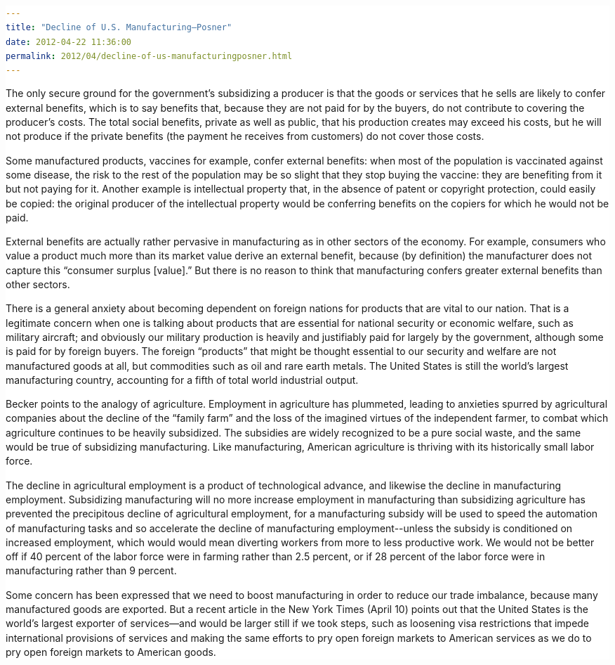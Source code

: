 ```yaml
---
title: "Decline of U.S. Manufacturing—Posner"
date: 2012-04-22 11:36:00
permalink: 2012/04/decline-of-us-manufacturingposner.html
---
```

The only secure ground for the government’s subsidizing a producer is that the goods or services that he sells are likely to confer external benefits, which is to say benefits that, because they are not paid for by the buyers, do not contribute to covering the producer’s costs. The total social benefits, private as well as public, that his production creates may exceed his costs, but he will not produce if the private benefits (the payment he receives from customers) do not cover those costs.

Some manufactured products, vaccines for example, confer external benefits: when most of the population is vaccinated against some disease, the risk to the rest of the population may be so slight that they stop buying the vaccine: they are benefiting from it but not paying for it. Another example is intellectual property that, in the absence of patent or copyright protection, could easily be copied: the original producer of the intellectual property would be conferring benefits on the copiers for which he would not be paid.

External benefits are actually rather pervasive in manufacturing as in other sectors of the economy. For example, consumers who value a product much more than its market value derive an external benefit, because (by definition) the manufacturer does not capture this “consumer surplus [value].” But there is no reason to think that manufacturing confers greater external benefits than other sectors.

There is a general anxiety about becoming dependent on foreign nations for products that are vital to our nation. That is a legitimate concern when one is talking about products that are essential for national security or economic welfare, such as military aircraft; and obviously our military production is heavily and justifiably paid for largely by the government, although some is paid for by foreign buyers. The foreign “products” that might be thought essential to our security and welfare are not manufactured goods at all, but commodities such as oil and rare earth metals. The United States is still the world’s largest manufacturing country, accounting for a fifth of total world industrial output.

Becker points to the analogy of agriculture. Employment in agriculture has plummeted, leading to anxieties spurred by agricultural companies about the decline of the “family farm” and the loss of the imagined virtues of the independent farmer, to combat which agriculture continues to be heavily subsidized. The subsidies are widely recognized to be a pure social waste, and the same would be true of subsidizing manufacturing. Like manufacturing, American agriculture is thriving with its historically small labor force.

The decline in agricultural employment is a product of technological advance, and likewise the decline in manufacturing employment. Subsidizing manufacturing will no more increase employment in manufacturing than subsidizing agriculture has prevented the precipitous decline of agricultural employment, for a manufacturing subsidy will be used to speed the automation of manufacturing tasks and so accelerate the decline of manufacturing employment--unless the subsidy is conditioned on increased employment, which would would mean diverting workers from more to less productive work. We would not be better off if 40 percent of the labor force were in farming rather than 2.5 percent, or if 28 percent of the labor force were in manufacturing rather than 9 percent.

Some concern has been expressed that we need to boost manufacturing in order to reduce our trade imbalance, because many manufactured goods are exported. But a recent article in the New York Times (April 10) points out that the United States is the world’s largest exporter of services—and would be larger still if we took steps, such as loosening visa restrictions that impede international provisions of services and making the same efforts to pry open foreign markets to American services as we do to pry open foreign markets to American goods.
